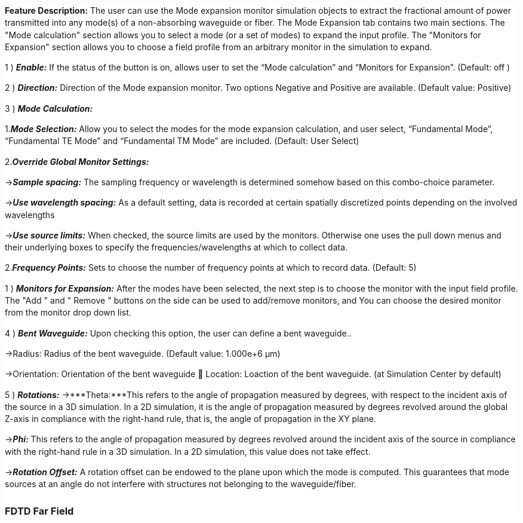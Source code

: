 **Feature Description:** The user can use the Mode expansion monitor simulation objects to extract the fractional amount of power transmitted into any mode(s) of a non-absorbing waveguide or fiber. The Mode Expansion tab contains two main sections. The "Mode calculation" section allows you to select a mode (or a set of modes) to expand the input profile. The "Monitors for Expansion" section allows you to choose a field profile from an arbitrary monitor in the simulation to expand.

1 )	***Enable:*** If the status of the button is on, allows user to set the “Mode calculation” and “Monitors for Expansion”. (Default: off )

2 )	***Direction:*** Direction of the Mode expansion monitor. Two options Negative and Positive are available. (Default value: Positive)

3 )	***Mode Calculation:***

1.***Mode Selection:*** Allow you to select the modes for the mode expansion calculation, and user select, “Fundamental Mode”, “Fundamental TE Mode” and “Fundamental TM Mode” are included. (Default: User Select)

2.***Override Global Monitor Settings:***

->***Sample spacing:*** The sampling frequency or wavelength is determined somehow based on this combo-choice parameter.

->***Use wavelength spacing:*** As a default setting, data is recorded at certain spatially discretized points depending on the involved wavelengths

->***Use source limits:*** When checked, the source limits are used by the monitors. Otherwise one uses the pull down menus and their underlying boxes to specify the frequencies/wavelengths at which to collect data.

2.***Frequency Points:*** Sets to choose the number of frequency points at which to record data. (Default: 5)

1 ) ***Monitors for Expansion:*** After the modes have been selected, the next step is to choose the monitor with the input field profile. The "Add " and " Remove " buttons on the side can be used to add/remove monitors, and You can choose the desired monitor from the monitor drop down list.

4 )	***Bent Waveguide:*** Upon checking this option, the user can define a bent waveguide..

->Radius: Radius of the bent waveguide. (Default value: 1.000e+6 μm)

->Orientation: Orientation of the bent waveguide
	Location: Loaction of the bent waveguide. (at Simulation Center by default)
 
5 )	***Rotations:***
->***Theta:***This refers to the angle of propagation measured by degrees, with respect to the incident axis of the source in a 3D simulation. In a 2D simulation, it is the angle of propagation measured by degrees revolved around the global Z-axis in compliance with the right-hand rule, that is, the angle of propagation in the XY plane.

->***Phi:*** This refers to the angle of propagation measured by degrees revolved around the incident axis of the source in compliance with the right-hand rule in a 3D simulation. In a 2D simulation, this value does not take effect.

->***Rotation Offset:*** A rotation offset can be endowed to the plane upon which the mode is computed. This guarantees that mode sources at an angle do not interfere with structures not belonging to the waveguide/fiber.

### FDTD Far Field
